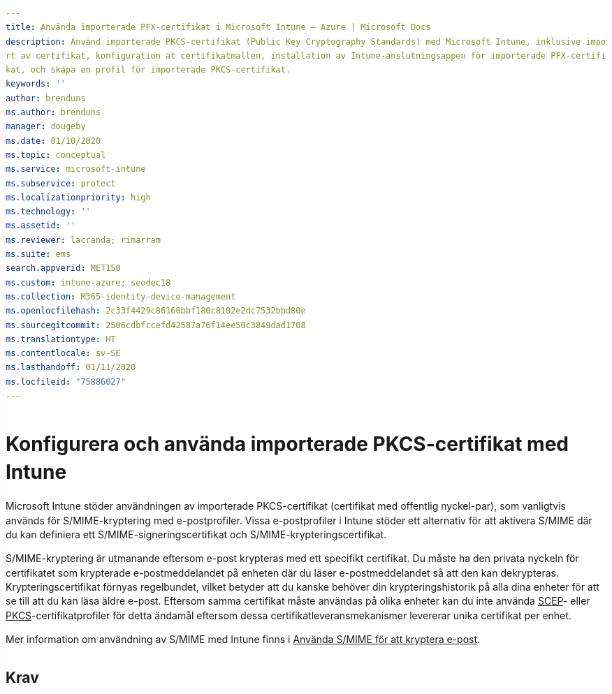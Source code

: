 ```yaml
---
title: Använda importerade PFX-certifikat i Microsoft Intune – Azure | Microsoft Docs
description: Använd importerade PKCS-certifikat (Public Key Cryptography Standards) med Microsoft Intune, inklusive import av certifikat, konfiguration at certifikatmallen, installation av Intune-anslutningsappen för importerade PFX-certifikat, och skapa en profil för importerade PKCS-certifikat.
keywords: ''
author: brenduns
ms.author: brenduns
manager: dougeby
ms.date: 01/10/2020
ms.topic: conceptual
ms.service: microsoft-intune
ms.subservice: protect
ms.localizationpriority: high
ms.technology: ''
ms.assetid: ''
ms.reviewer: lacranda; rimarram
ms.suite: ems
search.appverid: MET150
ms.custom: intune-azure; seodec18
ms.collection: M365-identity-device-management
ms.openlocfilehash: 2c33f4429c86160bbf180c8102e2dc7532bbd80e
ms.sourcegitcommit: 2506cdbfccefd42587a76f14ee50c3849dad1708
ms.translationtype: HT
ms.contentlocale: sv-SE
ms.lasthandoff: 01/11/2020
ms.locfileid: "75886027"
---
```

# <a name="configure-and-use-imported-pkcs-certificates-with-intune"></a>Konfigurera och använda importerade PKCS-certifikat med Intune

Microsoft Intune stöder användningen av importerade PKCS-certifikat (certifikat med offentlig nyckel-par), som vanligtvis används för S/MIME-kryptering med e-postprofiler. Vissa e-postprofiler i Intune stöder ett alternativ för att aktivera S/MIME där du kan definiera ett S/MIME-signeringscertifikat och S/MIME-krypteringscertifikat.

S/MIME-kryptering är utmanande eftersom e-post krypteras med ett specifikt certifikat. Du måste ha den privata nyckeln för certifikatet som krypterade e-postmeddelandet på enheten där du läser e-postmeddelandet så att den kan dekrypteras. Krypteringscertifikat förnyas regelbundet, vilket betyder att du kanske behöver din krypteringshistorik på alla dina enheter för att se till att du kan läsa äldre e-post.  Eftersom samma certifikat måste användas på olika enheter kan du inte använda [SCEP](certificates-scep-configure.md)- eller [PKCS](certficates-pfx-configure.md)-certifikatprofiler för detta ändamål eftersom dessa certifikatleveransmekanismer levererar unika certifikat per enhet.

Mer information om användning av S/MIME med Intune finns i [Använda S/MIME för att kryptera e-post](certificates-s-mime-encryption-sign.md).

## <a name="requirements"></a>Krav
